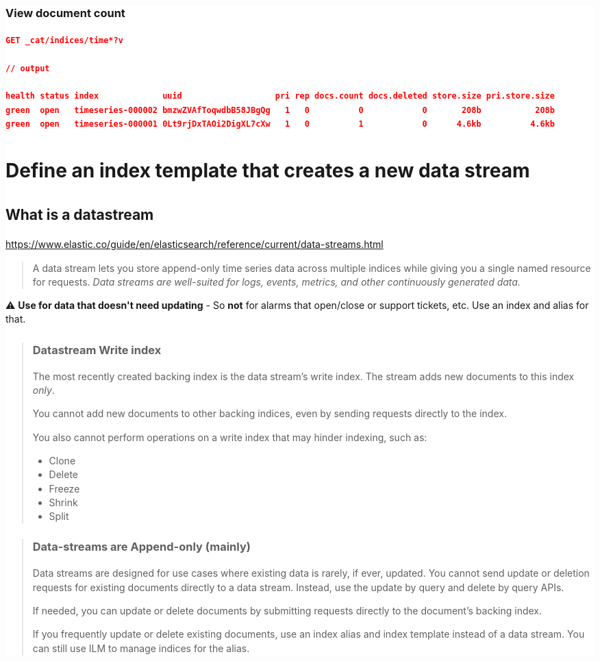 ### View document count

```json
GET _cat/indices/time*?v

// output

health status index             uuid                   pri rep docs.count docs.deleted store.size pri.store.size
green  open   timeseries-000002 bmzwZVAfToqwdbB58JBgQg   1   0          0            0       208b           208b
green  open   timeseries-000001 0Lt9rjDxTAOi2DigXL7cXw   1   0          1            0      4.6kb          4.6kb

```



# Define an index template that creates a new data stream

## What is a datastream
https://www.elastic.co/guide/en/elasticsearch/reference/current/data-streams.html

> A data stream lets you store append-only time series data across multiple indices while giving you a single named resource for requests. _Data streams are well-suited for logs, events, metrics, and other continuously generated data._

:warning: __Use for data that doesn't need updating__ - So __not__ for alarms that open/close or support tickets, etc.  Use an index and alias for that.

> ### Datastream Write index
>
> The most recently created backing index is the data stream’s write index. The stream adds new documents to this index _only_.
>
> You cannot add new documents to other backing indices, even by sending requests directly to the index.
>
> You also cannot perform operations on a write index that may hinder indexing, such as:
>
> * Clone
> * Delete
> * Freeze
> * Shrink
> * Split

> ### Data-streams are Append-only (mainly)
> Data streams are designed for use cases where existing data is rarely, if ever, updated. You cannot send update or deletion requests for existing documents directly to a data stream. Instead, use the update by query and delete by query APIs.
> 
> If needed, you can update or delete documents by submitting requests directly to the document’s backing index.
> 
> If you frequently update or delete existing documents, use an index alias and index template instead of a data stream. You can still use ILM to manage indices for the alias.
